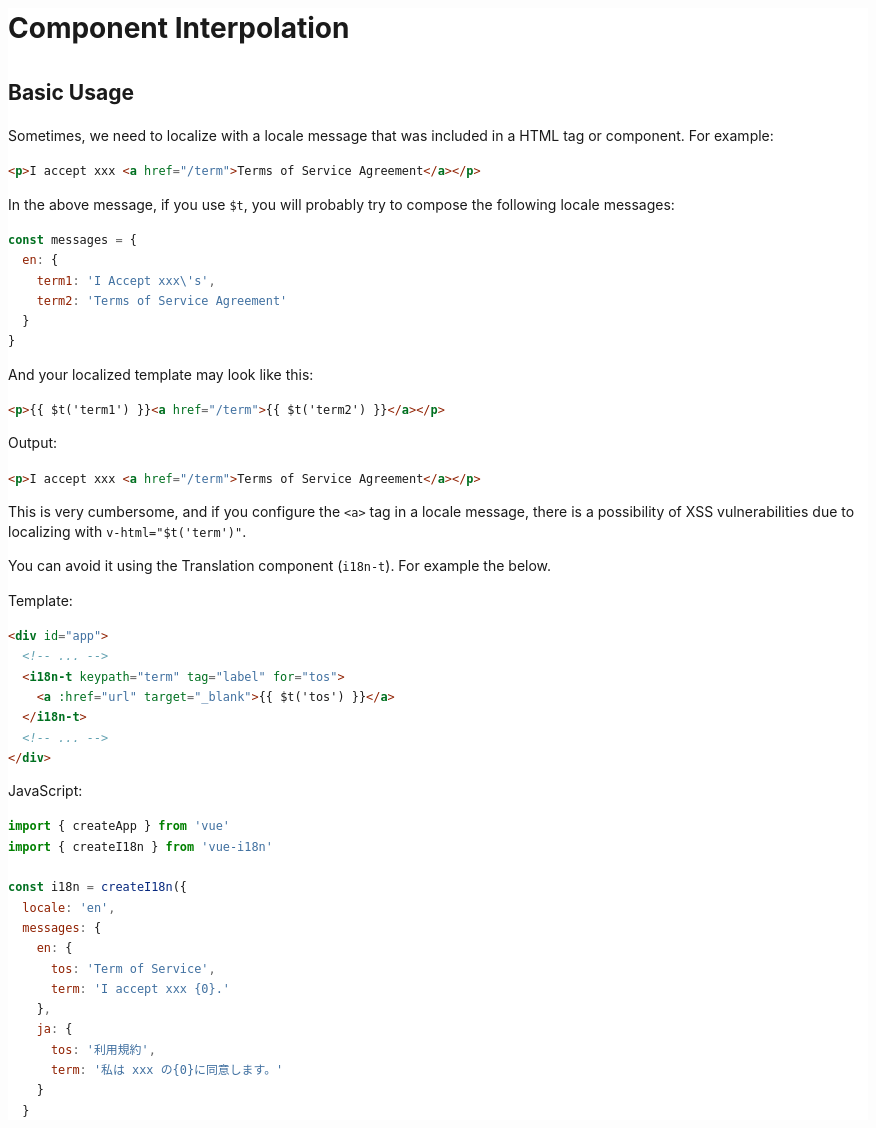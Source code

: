 # Component Interpolation

## Basic Usage

Sometimes, we need to localize with a locale message that was included in a HTML tag or component. For example:

```html
<p>I accept xxx <a href="/term">Terms of Service Agreement</a></p>
```

In the above message, if you use `$t`, you will probably try to compose the following locale messages:

```js
const messages = {
  en: {
    term1: 'I Accept xxx\'s',
    term2: 'Terms of Service Agreement'
  }
}
```

And your localized template may look like this:

```html
<p>{{ $t('term1') }}<a href="/term">{{ $t('term2') }}</a></p>
```

Output:

```html
<p>I accept xxx <a href="/term">Terms of Service Agreement</a></p>
```

This is very cumbersome, and if you configure the `<a>` tag in a locale message, there is a possibility of XSS vulnerabilities due to localizing with `v-html="$t('term')"`.

You can avoid it using the Translation component (`i18n-t`). For example the below.

Template:

```html
<div id="app">
  <!-- ... -->
  <i18n-t keypath="term" tag="label" for="tos">
    <a :href="url" target="_blank">{{ $t('tos') }}</a>
  </i18n-t>
  <!-- ... -->
</div>
```

JavaScript:

```js
import { createApp } from 'vue'
import { createI18n } from 'vue-i18n'

const i18n = createI18n({
  locale: 'en',
  messages: {
    en: {
      tos: 'Term of Service',
      term: 'I accept xxx {0}.'
    },
    ja: {
      tos: '利用規約',
      term: '私は xxx の{0}に同意します。'
    }
  }
```